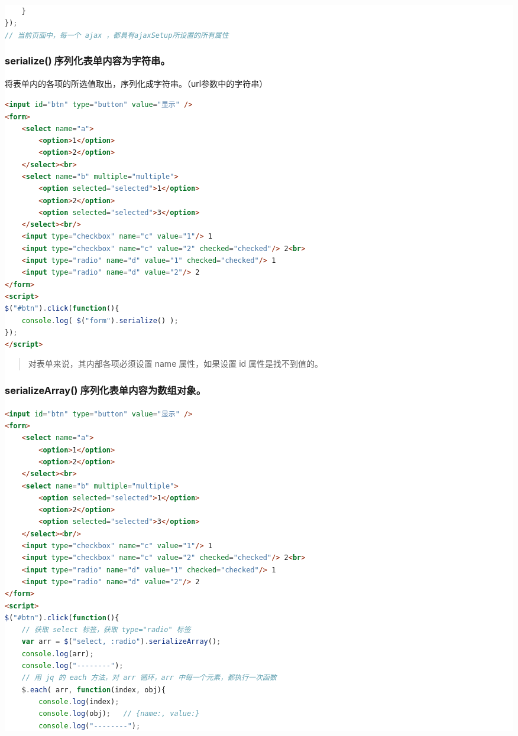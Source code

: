 ```javascript
    }
});
// 当前页面中，每一个 ajax ，都具有ajaxSetup所设置的所有属性
```

### serialize() 序列化表单内容为字符串。

将表单内的各项的所选值取出，序列化成字符串。（url参数中的字符串）       

```html
<input id="btn" type="button" value="显示" />
<form>
    <select name="a">
        <option>1</option>
        <option>2</option>
    </select><br>
    <select name="b" multiple="multiple">
        <option selected="selected">1</option>
        <option>2</option>
        <option selected="selected">3</option>
    </select><br/>
    <input type="checkbox" name="c" value="1"/> 1
    <input type="checkbox" name="c" value="2" checked="checked"/> 2<br>
    <input type="radio" name="d" value="1" checked="checked"/> 1
    <input type="radio" name="d" value="2"/> 2
</form>
<script>
$("#btn").click(function(){
    console.log( $("form").serialize() );
});
</script>
```

> 对表单来说，其内部各项必须设置 name 属性，如果设置 id 属性是找不到值的。

### serializeArray() 序列化表单内容为数组对象。

```html
<input id="btn" type="button" value="显示" />
<form>
    <select name="a">
        <option>1</option>
        <option>2</option>
    </select><br>
    <select name="b" multiple="multiple">
        <option selected="selected">1</option>
        <option>2</option>
        <option selected="selected">3</option>
    </select><br/>
    <input type="checkbox" name="c" value="1"/> 1
    <input type="checkbox" name="c" value="2" checked="checked"/> 2<br>
    <input type="radio" name="d" value="1" checked="checked"/> 1
    <input type="radio" name="d" value="2"/> 2
</form>
<script>
$("#btn").click(function(){
    // 获取 select 标签，获取 type="radio" 标签
    var arr = $("select, :radio").serializeArray();
    console.log(arr);
    console.log("--------");
    // 用 jq 的 each 方法，对 arr 循环，arr 中每一个元素，都执行一次函数
    $.each( arr, function(index, obj){
        console.log(index);
        console.log(obj);	// {name:, value:}
        console.log("--------");
```